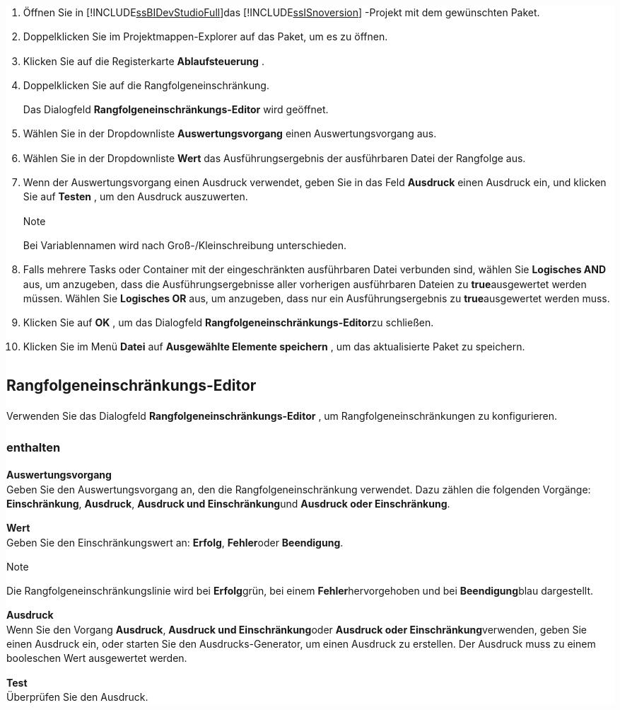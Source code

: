 1.  Öffnen Sie in [!INCLUDE[ssBIDevStudioFull](../../includes/ssbidevstudiofull-md.md)]das [!INCLUDE[ssISnoversion](../../includes/ssisnoversion-md.md)] -Projekt mit dem gewünschten Paket.  
  
2.  Doppelklicken Sie im Projektmappen-Explorer auf das Paket, um es zu öffnen.  
  
3.  Klicken Sie auf die Registerkarte **Ablaufsteuerung** .  
  
4.  Doppelklicken Sie auf die Rangfolgeneinschränkung.  
  
     Das Dialogfeld **Rangfolgeneinschränkungs-Editor** wird geöffnet.  
  
5.  Wählen Sie in der Dropdownliste **Auswertungsvorgang** einen Auswertungsvorgang aus.  
  
6.  Wählen Sie in der Dropdownliste **Wert** das Ausführungsergebnis der ausführbaren Datei der Rangfolge aus.  
  
7.  Wenn der Auswertungsvorgang einen Ausdruck verwendet, geben Sie in das Feld **Ausdruck** einen Ausdruck ein, und klicken Sie auf **Testen** , um den Ausdruck auszuwerten.  
  
    > [!NOTE]  
    >  Bei Variablennamen wird nach Groß-/Kleinschreibung unterschieden.  
  
8.  Falls mehrere Tasks oder Container mit der eingeschränkten ausführbaren Datei verbunden sind, wählen Sie **Logisches AND** aus, um anzugeben, dass die Ausführungsergebnisse aller vorherigen ausführbaren Dateien zu **true**ausgewertet werden müssen. Wählen Sie **Logisches OR** aus, um anzugeben, dass nur ein Ausführungsergebnis zu **true**ausgewertet werden muss.  
  
9. Klicken Sie auf **OK** , um das Dialogfeld **Rangfolgeneinschränkungs-Editor**zu schließen.  
  
10. Klicken Sie im Menü **Datei** auf **Ausgewählte Elemente speichern** , um das aktualisierte Paket zu speichern.  

## <a name="precedence-constraint-editor"></a>Rangfolgeneinschränkungs-Editor
Verwenden Sie das Dialogfeld **Rangfolgeneinschränkungs-Editor** , um Rangfolgeneinschränkungen zu konfigurieren.  
  
### <a name="options"></a>enthalten  
 **Auswertungsvorgang**  
 Geben Sie den Auswertungsvorgang an, den die Rangfolgeneinschränkung verwendet. Dazu zählen die folgenden Vorgänge: **Einschränkung**, **Ausdruck**, **Ausdruck und Einschränkung**und **Ausdruck oder Einschränkung**.  
  
 **Wert**  
 Geben Sie den Einschränkungswert an: **Erfolg**, **Fehler**oder **Beendigung**.  
  
> [!NOTE]  
>  Die Rangfolgeneinschränkungslinie wird bei **Erfolg**grün, bei einem **Fehler**hervorgehoben und bei **Beendigung**blau dargestellt.  
  
 **Ausdruck**  
 Wenn Sie den Vorgang **Ausdruck**, **Ausdruck und Einschränkung**oder **Ausdruck oder Einschränkung**verwenden, geben Sie einen Ausdruck ein, oder starten Sie den Ausdrucks-Generator, um einen Ausdruck zu erstellen. Der Ausdruck muss zu einem booleschen Wert ausgewertet werden.  
  
 **Test**  
 Überprüfen Sie den Ausdruck.  
  